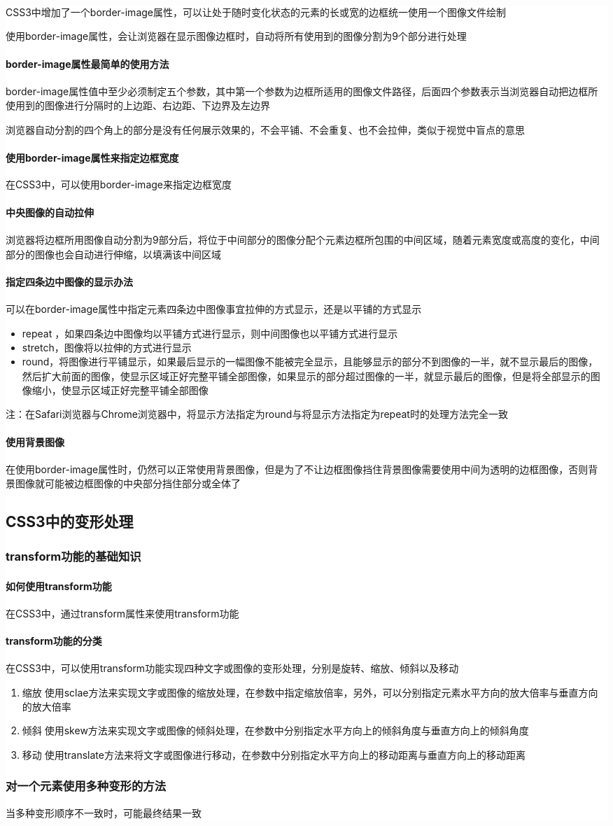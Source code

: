 CSS3中增加了一个border-image属性，可以让处于随时变化状态的元素的长或宽的边框统一使用一个图像文件绘制

使用border-image属性，会让浏览器在显示图像边框时，自动将所有使用到的图像分割为9个部分进行处理

#### border-image属性最简单的使用方法

border-image属性值中至少必须制定五个参数，其中第一个参数为边框所适用的图像文件路径，后面四个参数表示当浏览器自动把边框所使用到的图像进行分隔时的上边距、右边距、下边界及左边界

浏览器自动分割的四个角上的部分是没有任何展示效果的，不会平铺、不会重复、也不会拉伸，类似于视觉中盲点的意思

#### 使用border-image属性来指定边框宽度

在CSS3中，可以使用border-image来指定边框宽度

#### 中央图像的自动拉伸

浏览器将边框所用图像自动分割为9部分后，将位于中间部分的图像分配个元素边框所包围的中间区域，随着元素宽度或高度的变化，中间部分的图像也会自动进行伸缩，以填满该中间区域

#### 指定四条边中图像的显示办法

可以在border-image属性中指定元素四条边中图像事宜拉伸的方式显示，还是以平铺的方式显示

* repeat ，如果四条边中图像均以平铺方式进行显示，则中间图像也以平铺方式进行显示
* stretch，图像将以拉伸的方式进行显示
* round，将图像进行平铺显示，如果最后显示的一幅图像不能被完全显示，且能够显示的部分不到图像的一半，就不显示最后的图像，然后扩大前面的图像，使显示区域正好完整平铺全部图像，如果显示的部分超过图像的一半，就显示最后的图像，但是将全部显示的图像缩小，使显示区域正好完整平铺全部图像

注：在Safari浏览器与Chrome浏览器中，将显示方法指定为round与将显示方法指定为repeat时的处理方法完全一致

#### 使用背景图像

在使用border-image属性时，仍然可以正常使用背景图像，但是为了不让边框图像挡住背景图像需要使用中间为透明的边框图像，否则背景图像就可能被边框图像的中央部分挡住部分或全体了

## CSS3中的变形处理

### transform功能的基础知识

#### 如何使用transform功能

在CSS3中，通过transform属性来使用transform功能

#### transform功能的分类

在CSS3中，可以使用transform功能实现四种文字或图像的变形处理，分别是旋转、缩放、倾斜以及移动

1. 缩放
    使用sclae方法来实现文字或图像的缩放处理，在参数中指定缩放倍率，另外，可以分别指定元素水平方向的放大倍率与垂直方向的放大倍率
  
2. 倾斜
    使用skew方法来实现文字或图像的倾斜处理，在参数中分别指定水平方向上的倾斜角度与垂直方向上的倾斜角度
  
3. 移动
    使用translate方法来将文字或图像进行移动，在参数中分别指定水平方向上的移动距离与垂直方向上的移动距离

### 对一个元素使用多种变形的方法

当多种变形顺序不一致时，可能最终结果一致

